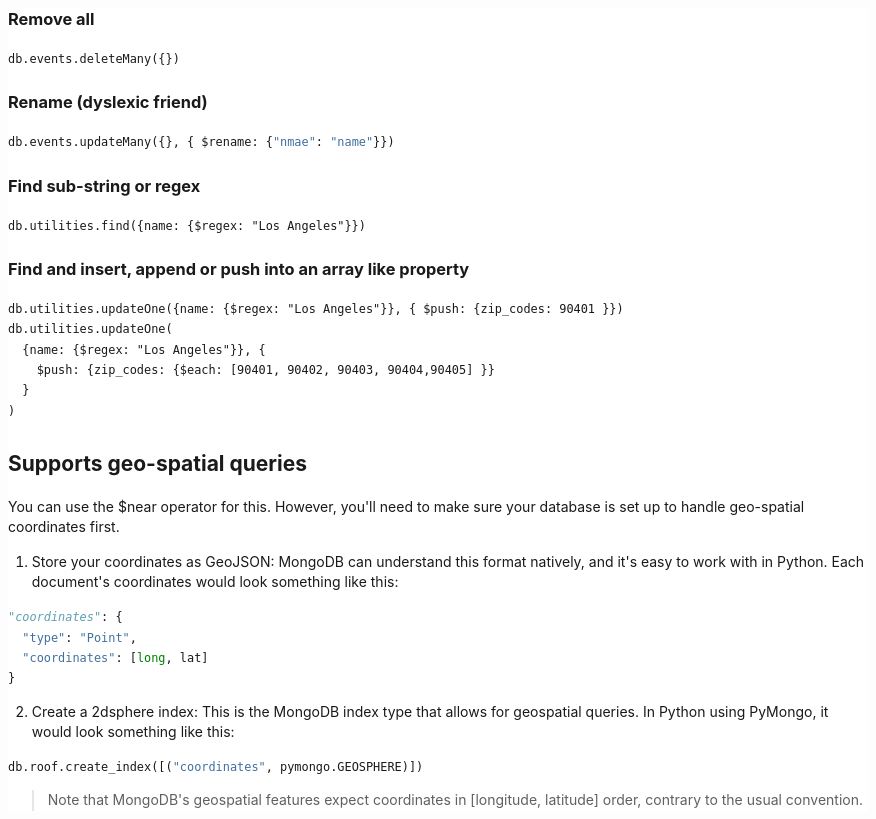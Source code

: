 ### Remove all

```python
db.events.deleteMany({})
```

### Rename (dyslexic friend)

```python
db.events.updateMany({}, { $rename: {"nmae": "name"}})
```

### Find sub-string or regex

```
db.utilities.find({name: {$regex: "Los Angeles"}})
```

### Find and insert, append or push into an array like property

```
db.utilities.updateOne({name: {$regex: "Los Angeles"}}, { $push: {zip_codes: 90401 }})
db.utilities.updateOne(
  {name: {$regex: "Los Angeles"}}, {
    $push: {zip_codes: {$each: [90401, 90402, 90403, 90404,90405] }}
  }
)
```

## Supports geo-spatial queries

You can use the $near operator for this. However, you'll need to make sure your database
is set up to handle geo-spatial coordinates first.

1. Store your coordinates as GeoJSON: MongoDB can understand this format natively, and
   it's easy to work with in Python. Each document's coordinates would look something
   like this:

```python
"coordinates": {
  "type": "Point",
  "coordinates": [long, lat]
}
```

2. Create a 2dsphere index: This is the MongoDB index type that allows for geospatial
   queries. In Python using PyMongo, it would look something like this:

```python
db.roof.create_index([("coordinates", pymongo.GEOSPHERE)])
```

> Note that MongoDB's geospatial features expect coordinates in [longitude, latitude]
> order, contrary to the usual convention.
